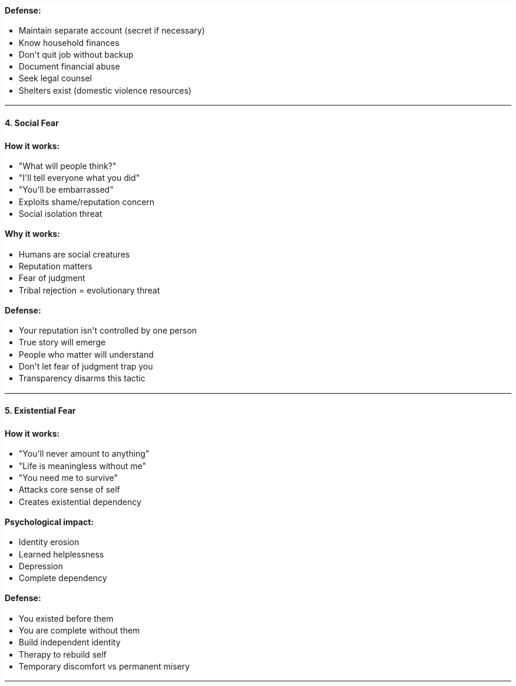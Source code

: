 **Defense:**
- Maintain separate account (secret if necessary)
- Know household finances
- Don't quit job without backup
- Document financial abuse
- Seek legal counsel
- Shelters exist (domestic violence resources)

---

#### 4. Social Fear

**How it works:**
- "What will people think?"
- "I'll tell everyone what you did"
- "You'll be embarrassed"
- Exploits shame/reputation concern
- Social isolation threat

**Why it works:**
- Humans are social creatures
- Reputation matters
- Fear of judgment
- Tribal rejection = evolutionary threat

**Defense:**
- Your reputation isn't controlled by one person
- True story will emerge
- People who matter will understand
- Don't let fear of judgment trap you
- Transparency disarms this tactic

---

#### 5. Existential Fear

**How it works:**
- "You'll never amount to anything"
- "Life is meaningless without me"
- "You need me to survive"
- Attacks core sense of self
- Creates existential dependency

**Psychological impact:**
- Identity erosion
- Learned helplessness
- Depression
- Complete dependency

**Defense:**
- You existed before them
- You are complete without them
- Build independent identity
- Therapy to rebuild self
- Temporary discomfort vs permanent misery

---